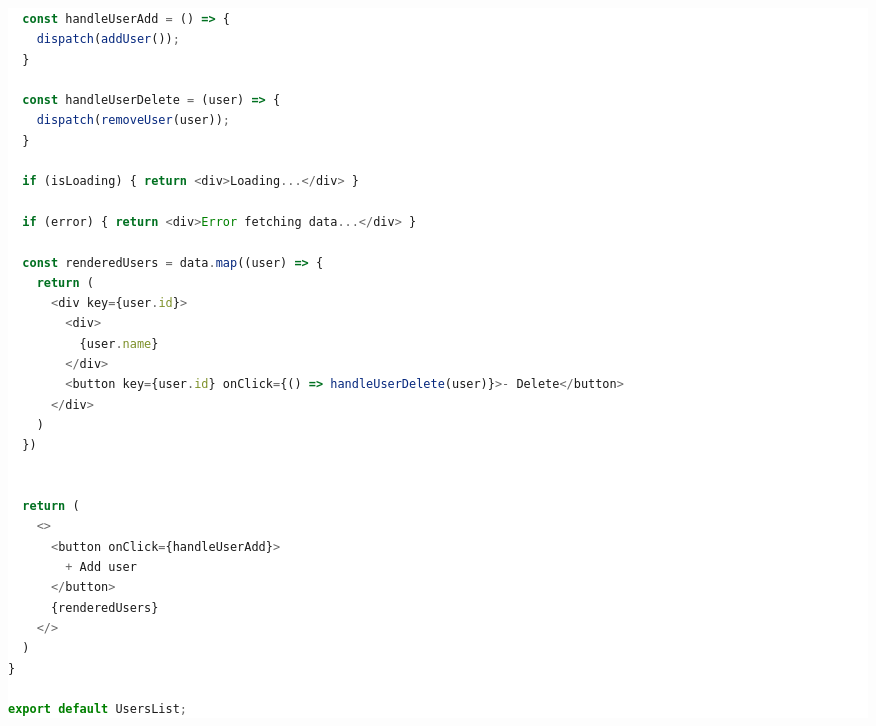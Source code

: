 ```js
  const handleUserAdd = () => {
    dispatch(addUser());
  }

  const handleUserDelete = (user) => {
    dispatch(removeUser(user));
  }

  if (isLoading) { return <div>Loading...</div> }

  if (error) { return <div>Error fetching data...</div> }

  const renderedUsers = data.map((user) => {
    return (
      <div key={user.id}>
        <div>
          {user.name}
        </div>
        <button key={user.id} onClick={() => handleUserDelete(user)}>- Delete</button>
      </div>
    )
  })


  return (
    <>
      <button onClick={handleUserAdd}>
        + Add user
      </button>
      {renderedUsers}
    </>
  )
}

export default UsersList;

```